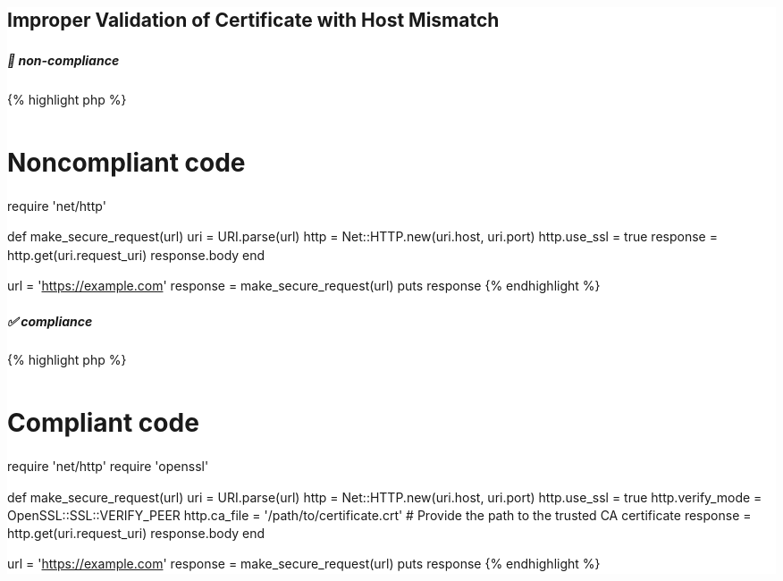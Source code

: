 






##   Improper Validation of Certificate with Host Mismatch

##### 🐞 non-compliance


{% highlight php %}
# Noncompliant code
require 'net/http'

def make_secure_request(url)
  uri = URI.parse(url)
  http = Net::HTTP.new(uri.host, uri.port)
  http.use_ssl = true
  response = http.get(uri.request_uri)
  response.body
end

url = 'https://example.com'
response = make_secure_request(url)
puts response
{% endhighlight %}







##### ✅ compliance 


{% highlight php %}
# Compliant code
require 'net/http'
require 'openssl'

def make_secure_request(url)
  uri = URI.parse(url)
  http = Net::HTTP.new(uri.host, uri.port)
  http.use_ssl = true
  http.verify_mode = OpenSSL::SSL::VERIFY_PEER
  http.ca_file = '/path/to/certificate.crt' # Provide the path to the trusted CA certificate
  response = http.get(uri.request_uri)
  response.body
end

url = 'https://example.com'
response = make_secure_request(url)
puts response
{% endhighlight %}
